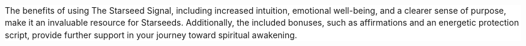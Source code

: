 <p>The benefits of using The Starseed Signal, including increased intuition, emotional well-being, and a clearer sense of purpose, make it an invaluable resource for Starseeds. Additionally, the included bonuses, such as affirmations and an energetic protection script, provide further support in your journey toward spiritual awakening.</p>
